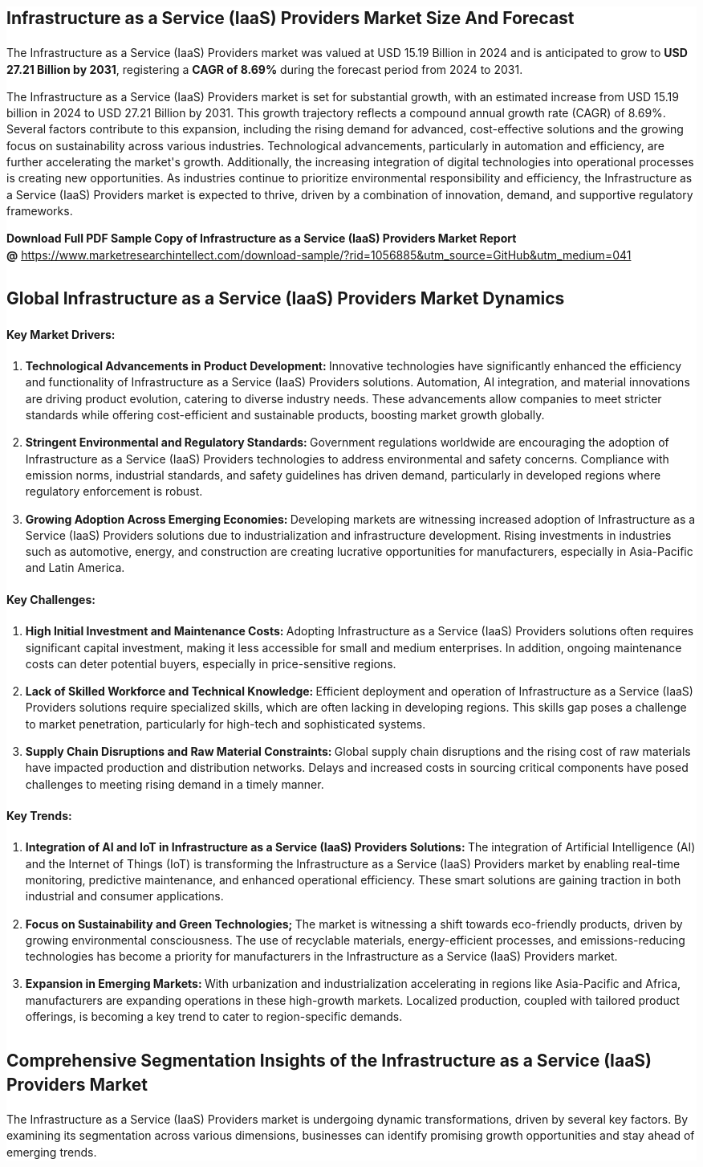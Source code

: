 <h2>Infrastructure as a Service (IaaS) Providers Market Size And Forecast</h2><p>The Infrastructure as a Service (IaaS) Providers market was valued at USD 15.19 Billion in 2024 and is anticipated to grow to <strong>USD 27.21 Billion by 2031</strong>, registering a <strong>CAGR of 8.69%</strong> during the forecast period from 2024 to 2031.</p><p>The Infrastructure as a Service (IaaS) Providers market is set for substantial growth, with an estimated increase from USD 15.19 billion in 2024 to USD 27.21 Billion by 2031. This growth trajectory reflects a compound annual growth rate (CAGR) of 8.69%. Several factors contribute to this expansion, including the rising demand for advanced, cost-effective solutions and the growing focus on sustainability across various industries. Technological advancements, particularly in automation and efficiency, are further accelerating the market's growth. Additionally, the increasing integration of digital technologies into operational processes is creating new opportunities. As industries continue to prioritize environmental responsibility and efficiency, the Infrastructure as a Service (IaaS) Providers market is expected to thrive, driven by a combination of innovation, demand, and supportive regulatory frameworks.</p><p><strong>Download Full PDF Sample Copy of Infrastructure as a Service (IaaS) Providers Market Report @</strong>&nbsp;<a href="https://www.marketresearchintellect.com/download-sample/?rid=1056885&amp;utm_source=GitHub&amp;utm_medium=041">https://www.marketresearchintellect.com/download-sample/?rid=1056885&amp;utm_source=GitHub&amp;utm_medium=041</a></p><h2>Global Infrastructure as a Service (IaaS) Providers Market Dynamics</h2><h4><strong>Key Market Drivers:</strong></h4><ol><li><p><strong>Technological Advancements in Product Development:&nbsp;</strong>Innovative technologies have significantly enhanced the efficiency and functionality of Infrastructure as a Service (IaaS) Providers solutions. Automation, AI integration, and material innovations are driving product evolution, catering to diverse industry needs. These advancements allow companies to meet stricter standards while offering cost-efficient and sustainable products, boosting market growth globally.</p></li><li><p><strong>Stringent Environmental and Regulatory Standards:&nbsp;</strong>Government regulations worldwide are encouraging the adoption of Infrastructure as a Service (IaaS) Providers technologies to address environmental and safety concerns. Compliance with emission norms, industrial standards, and safety guidelines has driven demand, particularly in developed regions where regulatory enforcement is robust.</p></li><li><p><strong>Growing Adoption Across Emerging Economies:&nbsp;</strong>Developing markets are witnessing increased adoption of Infrastructure as a Service (IaaS) Providers solutions due to industrialization and infrastructure development. Rising investments in industries such as automotive, energy, and construction are creating lucrative opportunities for manufacturers, especially in Asia-Pacific and Latin America.</p></li></ol><h4><strong>Key Challenges:</strong></h4><ol><li><p><strong>High Initial Investment and Maintenance Costs:&nbsp;</strong>Adopting Infrastructure as a Service (IaaS) Providers solutions often requires significant capital investment, making it less accessible for small and medium enterprises. In addition, ongoing maintenance costs can deter potential buyers, especially in price-sensitive regions.</p></li><li><p><strong>Lack of Skilled Workforce and Technical Knowledge:&nbsp;</strong>Efficient deployment and operation of Infrastructure as a Service (IaaS) Providers solutions require specialized skills, which are often lacking in developing regions. This skills gap poses a challenge to market penetration, particularly for high-tech and sophisticated systems.</p></li><li><p><strong>Supply Chain Disruptions and Raw Material Constraints:&nbsp;</strong>Global supply chain disruptions and the rising cost of raw materials have impacted production and distribution networks. Delays and increased costs in sourcing critical components have posed challenges to meeting rising demand in a timely manner.</p></li></ol><h4><strong>Key Trends:</strong></h4><ol><li><p><strong>Integration of AI and IoT in Infrastructure as a Service (IaaS) Providers Solutions:&nbsp;</strong>The integration of Artificial Intelligence (AI) and the Internet of Things (IoT) is transforming the Infrastructure as a Service (IaaS) Providers market by enabling real-time monitoring, predictive maintenance, and enhanced operational efficiency. These smart solutions are gaining traction in both industrial and consumer applications.</p></li><li><p><strong>Focus on Sustainability and Green Technologies;&nbsp;</strong>The market is witnessing a shift towards eco-friendly products, driven by growing environmental consciousness. The use of recyclable materials, energy-efficient processes, and emissions-reducing technologies has become a priority for manufacturers in the Infrastructure as a Service (IaaS) Providers market.</p></li><li><p><strong>Expansion in Emerging Markets:&nbsp;</strong>With urbanization and industrialization accelerating in regions like Asia-Pacific and Africa, manufacturers are expanding operations in these high-growth markets. Localized production, coupled with tailored product offerings, is becoming a key trend to cater to region-specific demands.</p></li></ol><div class="article-main__content" data-test-id="publishing-text-block"><h2>Comprehensive Segmentation Insights of the Infrastructure as a Service (IaaS) Providers Market</h2><p>The Infrastructure as a Service (IaaS) Providers market is undergoing dynamic transformations, driven by several key factors. By examining its segmentation across various dimensions, businesses can identify promising growth opportunities and stay ahead of emerging trends.